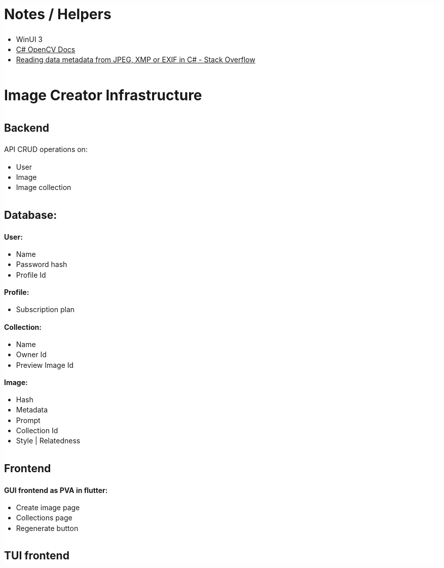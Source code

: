 # Notes / Helpers

- WinUI 3
- [C# OpenCV Docs](https://shimat.github.io/opencvsharp_docs/html/d79b4840-c9b3-3173-c05c-a9f65420bac0.htm)
- [Reading data metadata from JPEG, XMP or EXIF in C# - Stack Overflow](https://stackoverflow.com/questions/2280948/reading-data-metadata-from-jpeg-xmp-or-exif-in-c-sharp)

# Image Creator Infrastructure

## Backend

API CRUD operations on:

- User
- Image
- Image collection

## Database:

**User:**

- Name
- Password hash
- Profile Id

**Profile:**

- Subscription plan

**Collection:**

- Name
- Owner Id
- Preview Image Id

**Image:**

- Hash
- Metadata
- Prompt
- Collection Id
- Style | Relatedness

## Frontend

**GUI frontend as PVA in flutter:**

- Create image page
- Collections page
- Regenerate button

## TUI frontend
